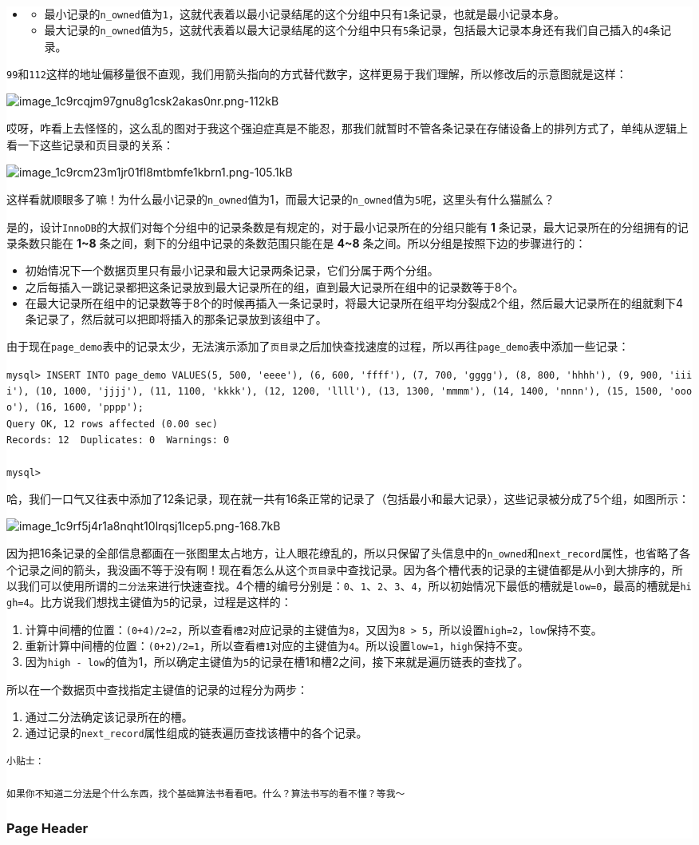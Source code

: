 - - 最小记录的`n_owned`值为`1`，这就代表着以最小记录结尾的这个分组中只有`1`条记录，也就是最小记录本身。
  - 最大记录的`n_owned`值为`5`，这就代表着以最大记录结尾的这个分组中只有`5`条记录，包括最大记录本身还有我们自己插入的`4`条记录。

`99`和`112`这样的地址偏移量很不直观，我们用箭头指向的方式替代数字，这样更易于我们理解，所以修改后的示意图就是这样：

![image_1c9rcqjm97gnu8g1csk2akas0nr.png-112kB](https://mmbiz.qpic.cn/mmbiz_png/RLmbWWew55FusCptW3JwBoBchTsR6PJ53frGDZMEFUVPxS0ibou9JXBbvM1vWw8dkqLmQB9Tt21ahMYYibBrOiblA/640?wx_fmt=png&tp=webp&wxfrom=5&wx_lazy=1)

哎呀，咋看上去怪怪的，这么乱的图对于我这个强迫症真是不能忍，那我们就暂时不管各条记录在存储设备上的排列方式了，单纯从逻辑上看一下这些记录和页目录的关系：

![image_1c9rcm23m1jr01fl8mtbmfe1kbrn1.png-105.1kB](https://mmbiz.qpic.cn/mmbiz_png/RLmbWWew55FusCptW3JwBoBchTsR6PJ51iasvRRiaaPohxaTFoAg1JGicHNRicn7UvibLWtRktnPLbkoV8jKoLFaNtA/640?wx_fmt=png&tp=webp&wxfrom=5&wx_lazy=1)

这样看就顺眼多了嘛！为什么最小记录的`n_owned`值为1，而最大记录的`n_owned`值为`5`呢，这里头有什么猫腻么？

是的，设计`InnoDB`的大叔们对每个分组中的记录条数是有规定的，对于最小记录所在的分组只能有 **1** 条记录，最大记录所在的分组拥有的记录条数只能在 **1~8** 条之间，剩下的分组中记录的条数范围只能在是 **4~8** 条之间。所以分组是按照下边的步骤进行的：

- 初始情况下一个数据页里只有最小记录和最大记录两条记录，它们分属于两个分组。
- 之后每插入一跳记录都把这条记录放到最大记录所在的组，直到最大记录所在组中的记录数等于8个。
- 在最大记录所在组中的记录数等于8个的时候再插入一条记录时，将最大记录所在组平均分裂成2个组，然后最大记录所在的组就剩下4条记录了，然后就可以把即将插入的那条记录放到该组中了。

由于现在`page_demo`表中的记录太少，无法演示添加了`页目录`之后加快查找速度的过程，所以再往`page_demo`表中添加一些记录：

```
mysql> INSERT INTO page_demo VALUES(5, 500, 'eeee'), (6, 600, 'ffff'), (7, 700, 'gggg'), (8, 800, 'hhhh'), (9, 900, 'iiii'), (10, 1000, 'jjjj'), (11, 1100, 'kkkk'), (12, 1200, 'llll'), (13, 1300, 'mmmm'), (14, 1400, 'nnnn'), (15, 1500, 'oooo'), (16, 1600, 'pppp');
Query OK, 12 rows affected (0.00 sec)
Records: 12  Duplicates: 0  Warnings: 0

mysql> 
```

哈，我们一口气又往表中添加了12条记录，现在就一共有16条正常的记录了（包括最小和最大记录），这些记录被分成了5个组，如图所示：

![image_1c9rf5j4r1a8nqht10lrqsj1lcep5.png-168.7kB](https://mmbiz.qpic.cn/mmbiz_png/RLmbWWew55FusCptW3JwBoBchTsR6PJ5QicCquOS6FndV5ISAgfTkjD4AuaayCXsia2cZOIdjtF50ZuFQpGKjaAA/640?wx_fmt=png&tp=webp&wxfrom=5&wx_lazy=1)

因为把16条记录的全部信息都画在一张图里太占地方，让人眼花缭乱的，所以只保留了头信息中的`n_owned`和`next_record`属性，也省略了各个记录之间的箭头，我没画不等于没有啊！现在看怎么从这个`页目录`中查找记录。因为各个槽代表的记录的主键值都是从小到大排序的，所以我们可以使用所谓的`二分法`来进行快速查找。4个槽的编号分别是：`0`、`1`、`2`、`3`、`4`，所以初始情况下最低的槽就是`low=0`，最高的槽就是`high=4`。比方说我们想找主键值为`5`的记录，过程是这样的：

1. 计算中间槽的位置：`(0+4)/2=2`，所以查看`槽2`对应记录的主键值为`8`，又因为`8 > 5`，所以设置`high=2`，`low`保持不变。
2. 重新计算中间槽的位置：`(0+2)/2=1`，所以查看`槽1`对应的主键值为`4`。所以设置`low=1`，`high`保持不变。
3. 因为`high - low`的值为1，所以确定主键值为`5`的记录在槽1和槽2之间，接下来就是遍历链表的查找了。

所以在一个数据页中查找指定主键值的记录的过程分为两步：

1. 通过二分法确定该记录所在的槽。
2. 通过记录的`next_record`属性组成的链表遍历查找该槽中的各个记录。

```
小贴士：

如果你不知道二分法是个什么东西，找个基础算法书看看吧。什么？算法书写的看不懂？等我～
```

### Page Header
